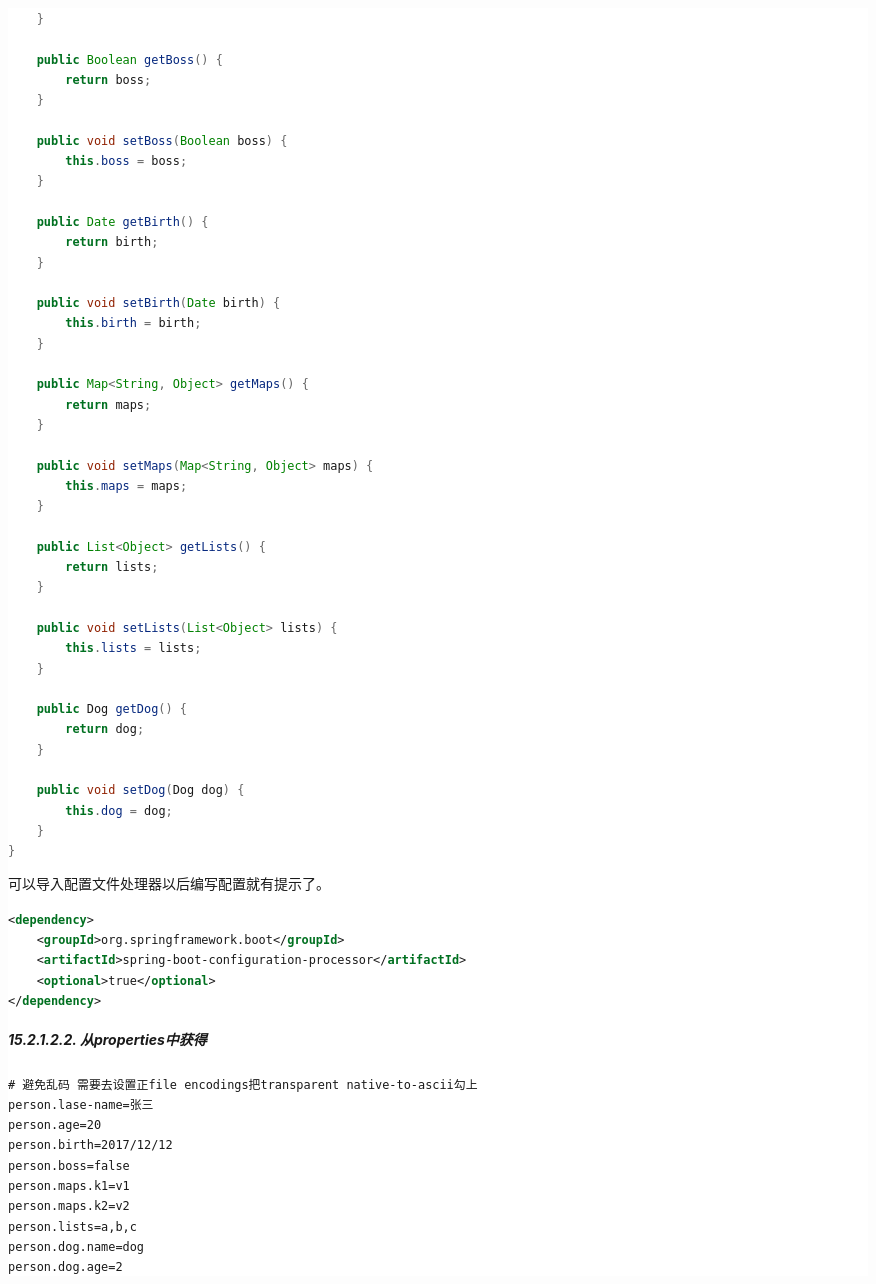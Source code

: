 ```java
    }

    public Boolean getBoss() {
        return boss;
    }

    public void setBoss(Boolean boss) {
        this.boss = boss;
    }

    public Date getBirth() {
        return birth;
    }

    public void setBirth(Date birth) {
        this.birth = birth;
    }

    public Map<String, Object> getMaps() {
        return maps;
    }

    public void setMaps(Map<String, Object> maps) {
        this.maps = maps;
    }

    public List<Object> getLists() {
        return lists;
    }

    public void setLists(List<Object> lists) {
        this.lists = lists;
    }

    public Dog getDog() {
        return dog;
    }

    public void setDog(Dog dog) {
        this.dog = dog;
    }
}
```
可以导入配置文件处理器以后编写配置就有提示了。
```xml
<dependency>
    <groupId>org.springframework.boot</groupId>
    <artifactId>spring-boot-configuration-processor</artifactId>
    <optional>true</optional>
</dependency>
```
##### 15.2.1.2.2. 从properties中获得
```xml
# 避免乱码 需要去设置正file encodings把transparent native-to-ascii勾上
person.lase-name=张三
person.age=20
person.birth=2017/12/12
person.boss=false
person.maps.k1=v1
person.maps.k2=v2
person.lists=a,b,c
person.dog.name=dog
person.dog.age=2
```